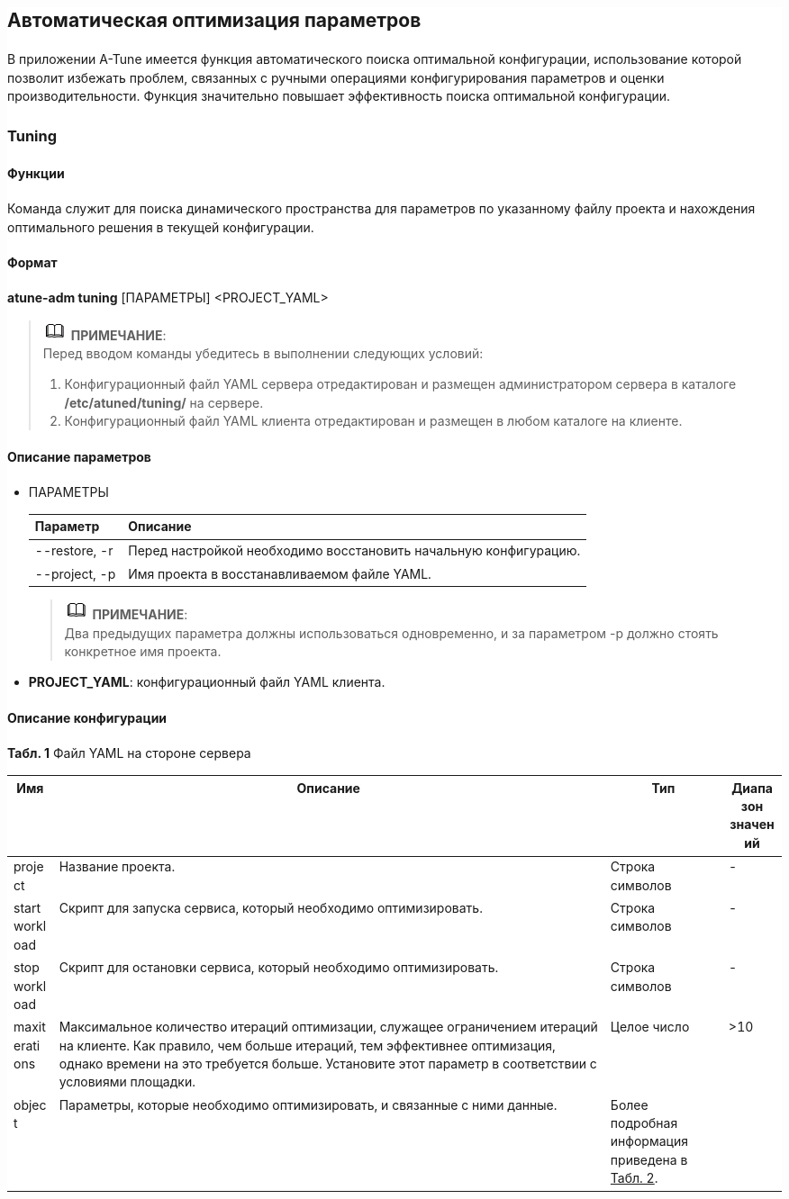
## Автоматическая оптимизация параметров

В приложении A-Tune имеется функция автоматического поиска оптимальной конфигурации, использование которой позволит избежать проблем, связанных с ручными операциями конфигурирования параметров и оценки производительности. Функция значительно повышает эффективность поиска оптимальной конфигурации.

### Tuning

#### Функции

Команда служит для поиска динамического пространства для параметров по указанному файлу проекта и нахождения оптимального решения в текущей конфигурации.

#### Формат

**atune-adm tuning** \[ПАРАМЕТРЫ] \<PROJECT\_YAML>

> ![](public_sys-resources/icon-note.gif) **ПРИМЕЧАНИЕ**:  
Перед вводом команды убедитесь в выполнении следующих условий:
> 
>1.  Конфигурационный файл YAML сервера отредактирован и размещен администратором сервера в каталоге **/etc/atuned/tuning/** на сервере.
>2.  Конфигурационный файл YAML клиента отредактирован и размещен в любом каталоге на клиенте.

#### Описание параметров

- ПАРАМЕТРЫ
  
  | **Параметр**  | **Описание**                                                 |
  | ------------- | ------------------------------------------------------------ |
  | --restore, -r | Перед настройкой необходимо восстановить начальную конфигурацию. |
  | --project, -p | Имя проекта в восстанавливаемом файле YAML.                  |



  >![](public_sys-resources/icon-note.gif) **ПРИМЕЧАНИЕ**:   
    >Два предыдущих параметра должны использоваться одновременно, и за параметром -p должно стоять конкретное имя проекта.

- **PROJECT\_YAML**: конфигурационный файл YAML клиента.

#### Описание конфигурации

**Табл. 1** Файл YAML на стороне сервера

| **Имя**       | **Описание**                                                 | **Тип**                                                      | **Диапазон значений** |
| ------------- | ------------------------------------------------------------ | ------------------------------------------------------------ | --------------------- |
| project       | Название проекта.                                            | Строка символов                                              | -                     |
| startworkload | Скрипт для запуска сервиса, который необходимо оптимизировать. | Строка символов                                              | -                     |
| stopworkload  | Скрипт для остановки сервиса, который необходимо оптимизировать. | Строка символов                                              | -                     |
| maxiterations | Максимальное количество итераций оптимизации, служащее ограничением итераций на клиенте. Как правило, чем больше итераций, тем эффективнее оптимизация, однако времени на это требуется больше. Установите этот параметр в соответствии с условиями площадки. | Целое число                                                  | >10                   |
| object        | Параметры, которые необходимо оптимизировать, и связанные с ними данные. | Более подробная информация  приведена в [Табл. 2](#table9803156161910). |                       |
